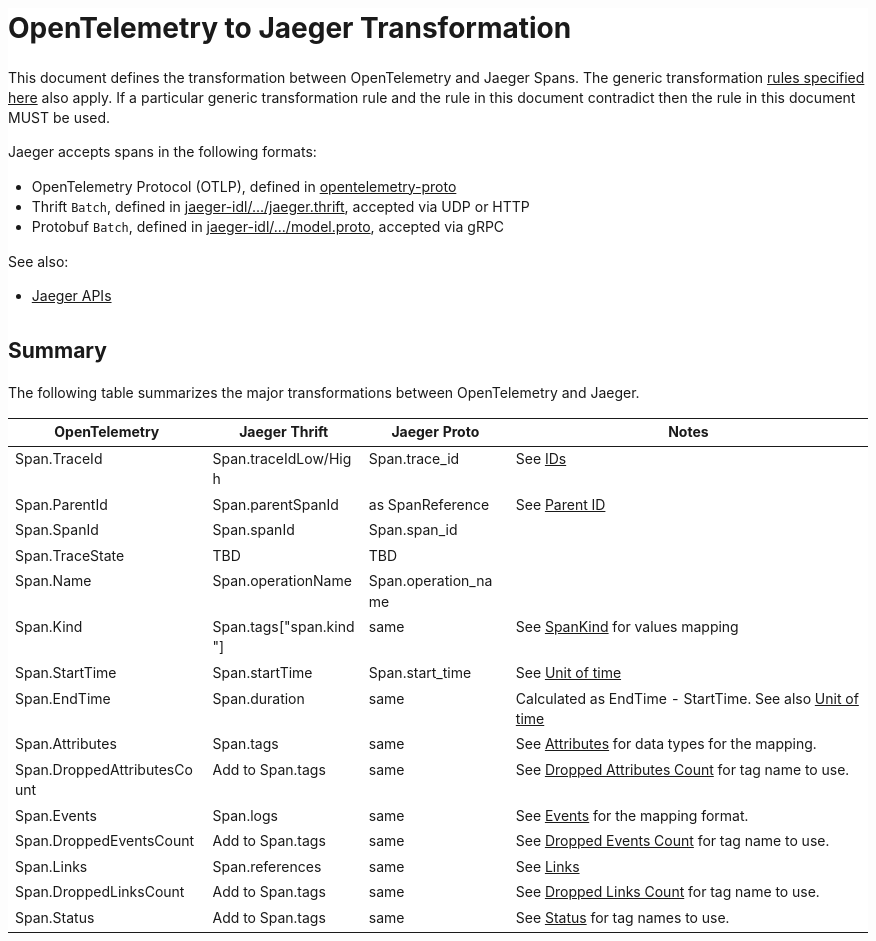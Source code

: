 # OpenTelemetry to Jaeger Transformation

This document defines the transformation between OpenTelemetry and Jaeger Spans.
The generic transformation [rules specified here][common-mapping-rules] also apply. If a
particular generic transformation rule and the rule in this document contradict
then the rule in this document MUST be used.

Jaeger accepts spans in the following formats:

* OpenTelemetry Protocol (OTLP), defined in [opentelemetry-proto](https://github.com/open-telemetry/opentelemetry-proto)
* Thrift `Batch`, defined in [jaeger-idl/.../jaeger.thrift](https://github.com/jaegertracing/jaeger-idl/blob/main/thrift/jaeger.thrift), accepted via UDP or HTTP
* Protobuf `Batch`, defined in [jaeger-idl/.../model.proto](https://github.com/jaegertracing/jaeger-idl/blob/main/proto/api_v2/model.proto), accepted via gRPC

See also:

* [Jaeger APIs](https://www.jaegertracing.io/docs/latest/apis/)

[common-mapping-rules]: https://github.com/open-telemetry/opentelemetry-specification/blob/main/specification/common/mapping-to-non-otlp.md

## Summary

The following table summarizes the major transformations between OpenTelemetry
and Jaeger.

| OpenTelemetry              | Jaeger Thrift    | Jaeger Proto     | Notes |
| -------------------------- | ---------------- | ---------------- | ----- |
| Span.TraceId               | Span.traceIdLow/High | Span.trace_id | See [IDs](#ids)     |
| Span.ParentId              | Span.parentSpanId | as SpanReference | See [Parent ID](#parent-id)     |
| Span.SpanId                | Span.spanId       | Span.span_id     |      |
| Span.TraceState            | TBD               | TBD              |      |
| Span.Name                  | Span.operationName | Span.operation_name |  |
| Span.Kind                  | Span.tags["span.kind"] | same | See [SpanKind](#spankind) for values mapping |
| Span.StartTime             | Span.startTime | Span.start_time | See [Unit of time](#unit-of-time) |
| Span.EndTime               | Span.duration | same | Calculated as EndTime - StartTime. See also [Unit of time](#unit-of-time) |
| Span.Attributes            | Span.tags | same | See [Attributes](#attributes) for data types for the mapping.            |
| Span.DroppedAttributesCount| Add to Span.tags | same | See [Dropped Attributes Count][dropped-attributes-count] for tag name to use. |
| Span.Events                | Span.logs | same | See [Events](#events) for the mapping format. |
| Span.DroppedEventsCount    | Add to Span.tags | same | See [Dropped Events Count][dropped-events-count] for tag name to use. |
| Span.Links                 | Span.references | same | See [Links](#links) |
| Span.DroppedLinksCount     | Add to Span.tags | same | See [Dropped Links Count][dropped-links-count] for tag name to use. |
| Span.Status                | Add to Span.tags | same | See [Status](#status) for tag names to use. |


[dropped-attributes-count]: https://github.com/open-telemetry/opentelemetry-specification/blob/main/specification/common/mapping-to-non-otlp.md#dropped-attributes-count
[dropped-events-count]: https://github.com/open-telemetry/opentelemetry-specification/blob/main/specification/common/mapping-to-non-otlp.md#dropped-events-count
[dropped-links-count]: https://github.com/open-telemetry/opentelemetry-specification/blob/main/specification/common/mapping-to-non-otlp.md#dropped-links-count
[default-resource]: https://github.com/open-telemetry/opentelemetry-specification/blob/main/specification/resource/sdk.md#sdk-provided-resource-attributes
[span-status]: https://github.com/open-telemetry/opentelemetry-specification/blob/main/specification/common/mapping-to-non-otlp.md#span-status
[semantic-conventions]: https://github.com/open-telemetry/opentelemetry-specification/blob/main/specification/overview.md#semantic-conventions